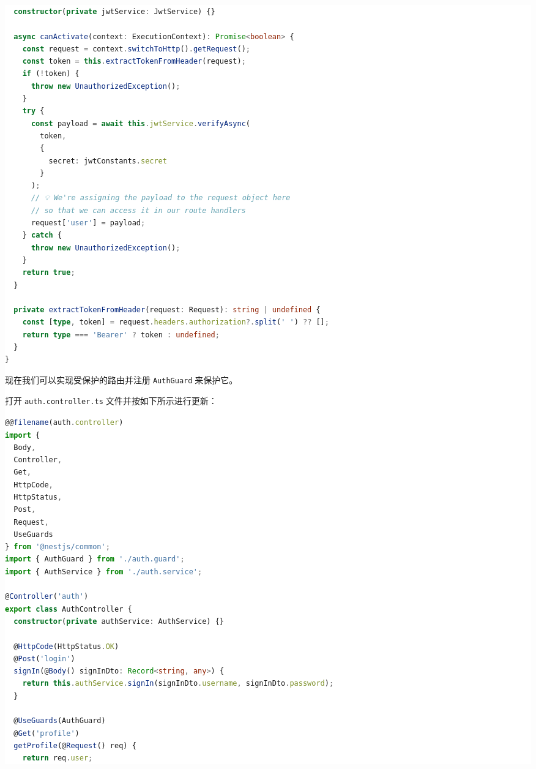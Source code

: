 ```typescript
  constructor(private jwtService: JwtService) {}

  async canActivate(context: ExecutionContext): Promise<boolean> {
    const request = context.switchToHttp().getRequest();
    const token = this.extractTokenFromHeader(request);
    if (!token) {
      throw new UnauthorizedException();
    }
    try {
      const payload = await this.jwtService.verifyAsync(
        token,
        {
          secret: jwtConstants.secret
        }
      );
      // 💡 We're assigning the payload to the request object here
      // so that we can access it in our route handlers
      request['user'] = payload;
    } catch {
      throw new UnauthorizedException();
    }
    return true;
  }

  private extractTokenFromHeader(request: Request): string | undefined {
    const [type, token] = request.headers.authorization?.split(' ') ?? [];
    return type === 'Bearer' ? token : undefined;
  }
}
```

现在我们可以实现受保护的路由并注册 `AuthGuard` 来保护它。

打开 `auth.controller.ts` 文件并按如下所示进行更新：

```typescript
@@filename(auth.controller)
import {
  Body,
  Controller,
  Get,
  HttpCode,
  HttpStatus,
  Post,
  Request,
  UseGuards
} from '@nestjs/common';
import { AuthGuard } from './auth.guard';
import { AuthService } from './auth.service';

@Controller('auth')
export class AuthController {
  constructor(private authService: AuthService) {}

  @HttpCode(HttpStatus.OK)
  @Post('login')
  signIn(@Body() signInDto: Record<string, any>) {
    return this.authService.signIn(signInDto.username, signInDto.password);
  }

  @UseGuards(AuthGuard)
  @Get('profile')
  getProfile(@Request() req) {
    return req.user;
```